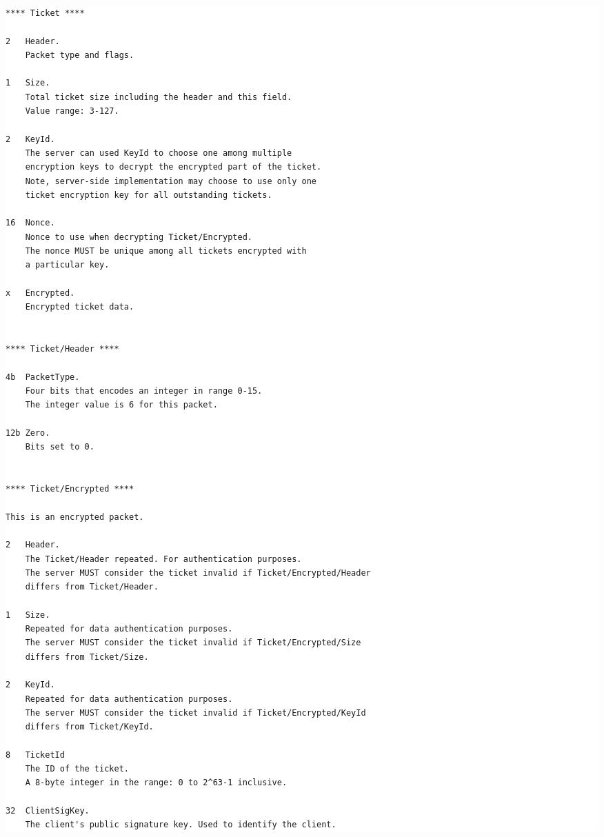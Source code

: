     **** Ticket ****

    2   Header. 
        Packet type and flags.
    
    1   Size.
        Total ticket size including the header and this field.
        Value range: 3-127.
        
    2   KeyId.
        The server can used KeyId to choose one among multiple 
        encryption keys to decrypt the encrypted part of the ticket.
        Note, server-side implementation may choose to use only one 
        ticket encryption key for all outstanding tickets.

    16  Nonce.
        Nonce to use when decrypting Ticket/Encrypted.
        The nonce MUST be unique among all tickets encrypted with
        a particular key.

    x   Encrypted.
        Encrypted ticket data.
    
    
    **** Ticket/Header ****

    4b  PacketType.
        Four bits that encodes an integer in range 0-15.
        The integer value is 6 for this packet.

    12b Zero.
        Bits set to 0.
    
    
    **** Ticket/Encrypted ****

    This is an encrypted packet.

    2   Header.
        The Ticket/Header repeated. For authentication purposes.
        The server MUST consider the ticket invalid if Ticket/Encrypted/Header
        differs from Ticket/Header.
        
    1   Size.
        Repeated for data authentication purposes.
        The server MUST consider the ticket invalid if Ticket/Encrypted/Size
        differs from Ticket/Size.

    2   KeyId.
        Repeated for data authentication purposes.
        The server MUST consider the ticket invalid if Ticket/Encrypted/KeyId
        differs from Ticket/KeyId.

    8   TicketId
        The ID of the ticket.
        A 8-byte integer in the range: 0 to 2^63-1 inclusive.

    32  ClientSigKey.
        The client's public signature key. Used to identify the client.
